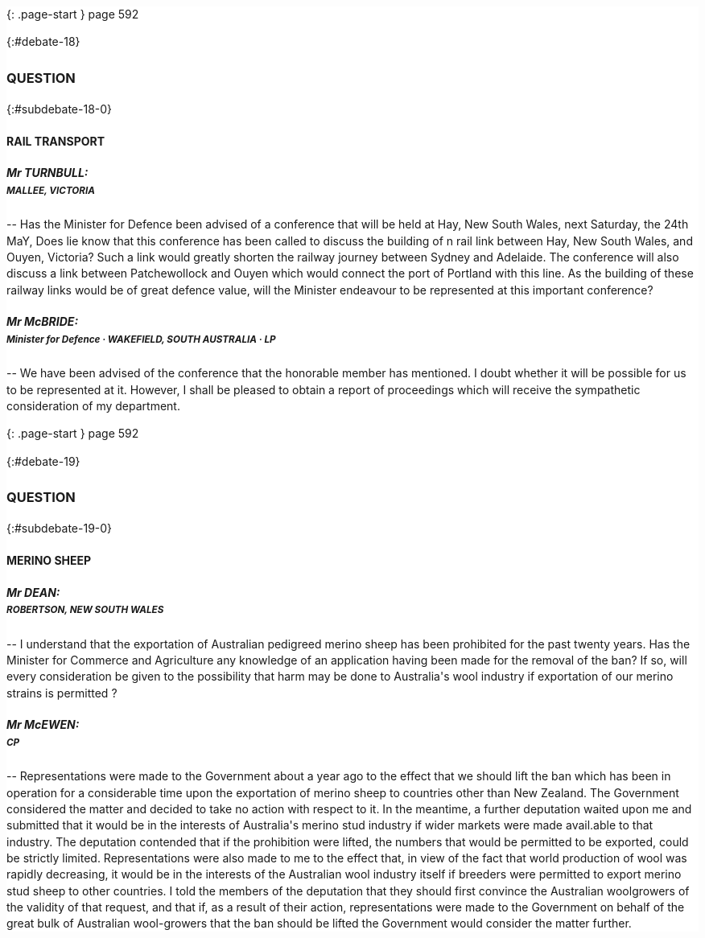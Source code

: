 {: .page-start }
page 592

{:#debate-18}
### QUESTION

{:#subdebate-18-0}
#### RAIL TRANSPORT

##### Mr TURNBULL:<br><small class="text-muted">MALLEE, VICTORIA</small>

-- Has the Minister for Defence been advised of a conference that will be held at Hay, New South Wales, next Saturday, the 24th MaY, Does lie know that this conference has been called to discuss the building of n rail link between Hay, New South Wales, and Ouyen, Victoria? Such a link would greatly shorten the railway journey between Sydney and Adelaide. The conference will also discuss a link between Patchewollock and Ouyen which would connect the port of Portland with this line. As the building of these railway links would be of great defence value, will the Minister endeavour to be represented at this important conference? 

##### Mr McBRIDE:<br><small class="text-muted">Minister for Defence &middot; WAKEFIELD, SOUTH AUSTRALIA &middot; LP</small>

-- We have been advised of the conference that the honorable member has mentioned. I doubt whether it will be possible for us to be represented at it. However, I shall be pleased to obtain a report of proceedings which will receive the sympathetic consideration of my department. 

{: .page-start }
page 592

{:#debate-19}
### QUESTION

{:#subdebate-19-0}
#### MERINO SHEEP

##### Mr DEAN:<br><small class="text-muted">ROBERTSON, NEW SOUTH WALES</small>

-- I understand that the exportation of Australian pedigreed merino sheep has been prohibited for the past twenty years. Has the Minister for Commerce and Agriculture any knowledge of an application having been made for the removal of the ban? If so, will every consideration be given to the possibility that harm may be done to Australia's wool industry if exportation of our merino strains is permitted ? 

##### Mr McEWEN:<br><small class="text-muted">CP</small>

-- Representations were made to the Government about a year ago to the effect that we should lift the ban which has been in operation for a considerable time upon the exportation of merino sheep to countries other than New Zealand. The Government considered the matter and decided to take no action with respect to it. In the meantime, a further deputation waited upon me and submitted that it would be in the interests of Australia's merino stud industry if wider markets were made avail.able to that industry. The deputation contended that if the prohibition were lifted, the numbers that would be permitted to be exported, could be strictly limited. Representations were also made to me to the effect that, in view of the fact that world production of wool was rapidly decreasing, it would be in the interests of the Australian wool industry itself if breeders were permitted to export merino stud sheep to other countries. I told the members of the deputation that they should first convince the Australian woolgrowers of the validity of that request, and that if, as a result of their action, representations were made to the Government on behalf of the great bulk of Australian wool-growers that the ban should be lifted the Government would consider the matter further. 
